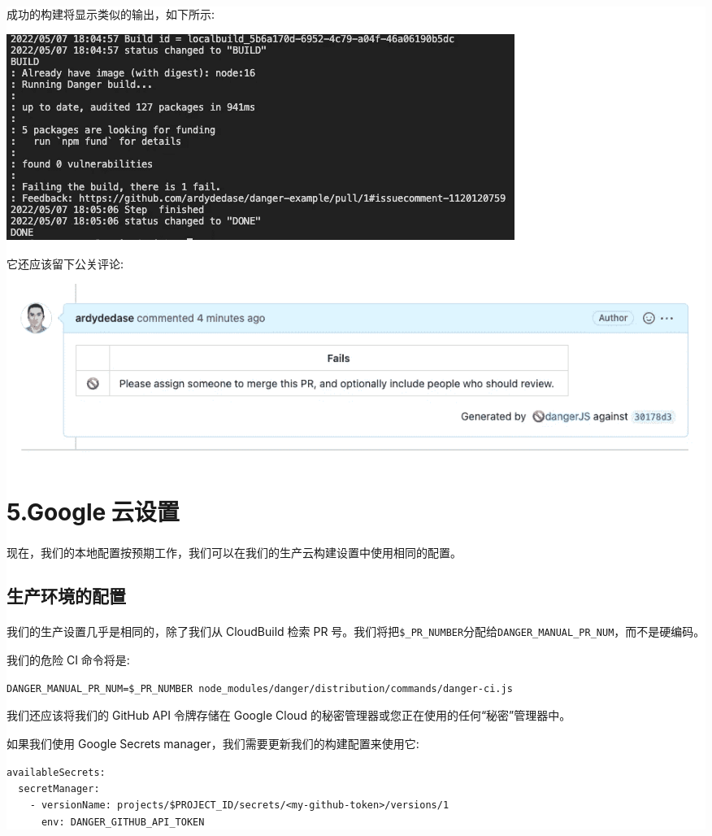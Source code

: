 成功的构建将显示类似的输出，如下所示:

![](img/ad124934a219ed5b5103948c3130ab51.png)

它还应该留下公关评论:

![](img/2c2977430e90f26f972576b8dd8b3d6e.png)

# 5.Google 云设置

现在，我们的本地配置按预期工作，我们可以在我们的生产云构建设置中使用相同的配置。

## 生产环境的配置

我们的生产设置几乎是相同的，除了我们从 CloudBuild 检索 PR 号。我们将把`$_PR_NUMBER`分配给`DANGER_MANUAL_PR_NUM`，而不是硬编码。

我们的危险 CI 命令将是:

```
DANGER_MANUAL_PR_NUM=$_PR_NUMBER node_modules/danger/distribution/commands/danger-ci.js
```

我们还应该将我们的 GitHub API 令牌存储在 Google Cloud 的秘密管理器或您正在使用的任何“秘密”管理器中。

如果我们使用 Google Secrets manager，我们需要更新我们的构建配置来使用它:

```
availableSecrets:
  secretManager:
    - versionName: projects/$PROJECT_ID/secrets/<my-github-token>/versions/1
      env: DANGER_GITHUB_API_TOKEN
```
